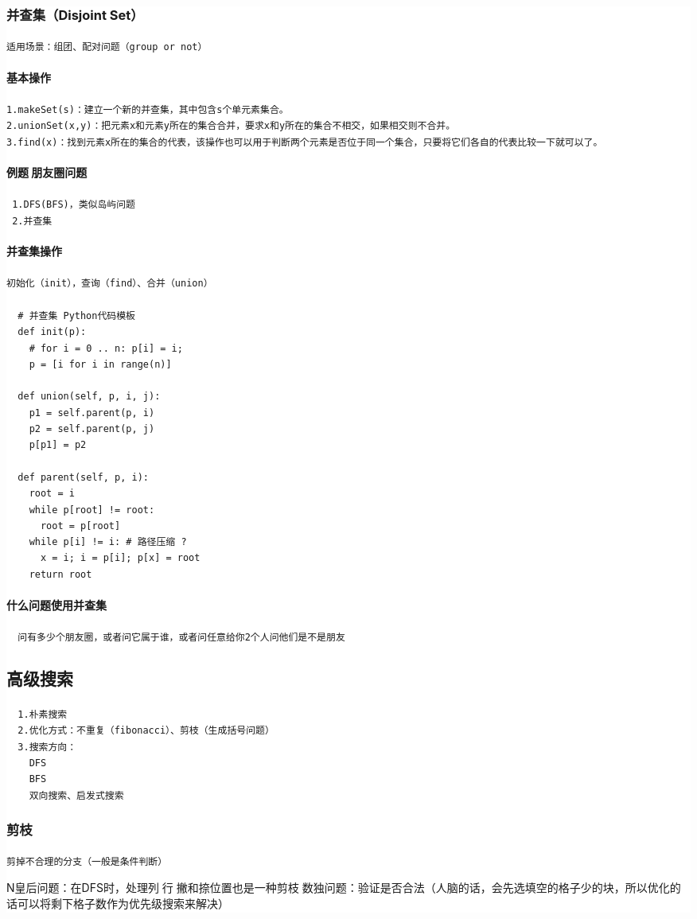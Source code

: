 ### 并查集（Disjoint Set）
    适用场景：组团、配对问题（group or not）
#### 基本操作
    1.makeSet(s)：建立一个新的并查集，其中包含s个单元素集合。
    2.unionSet(x,y)：把元素x和元素y所在的集合合并，要求x和y所在的集合不相交，如果相交则不合并。
    3.find(x)：找到元素x所在的集合的代表，该操作也可以用于判断两个元素是否位于同一个集合，只要将它们各自的代表比较一下就可以了。
    
#### 例题  朋友圈问题
     1.DFS(BFS)，类似岛屿问题
     2.并查集
#### 并查集操作
    初始化（init），查询（find）、合并（union）
     
      # 并查集 Python代码模板  
      def init(p): 
        # for i = 0 .. n: p[i] = i; 
        p = [i for i in range(n)] 

      def union(self, p, i, j): 
        p1 = self.parent(p, i) 
        p2 = self.parent(p, j) 
        p[p1] = p2 

      def parent(self, p, i): 
        root = i 
        while p[root] != root: 
          root = p[root] 
        while p[i] != i: # 路径压缩 ?
          x = i; i = p[i]; p[x] = root 
        return root
   
#### 什么问题使用并查集
      问有多少个朋友圈，或者问它属于谁，或者问任意给你2个人问他们是不是朋友

## 高级搜索
      1.朴素搜索
      2.优化方式：不重复（fibonacci）、剪枝（生成括号问题）
      3.搜索方向：
        DFS
        BFS
        双向搜索、启发式搜索
### 剪枝
    剪掉不合理的分支（一般是条件判断）
    
N皇后问题：在DFS时，处理列 行 撇和捺位置也是一种剪枝
数独问题：验证是否合法（人脑的话，会先选填空的格子少的块，所以优化的话可以将剩下格子数作为优先级搜索来解决）
    